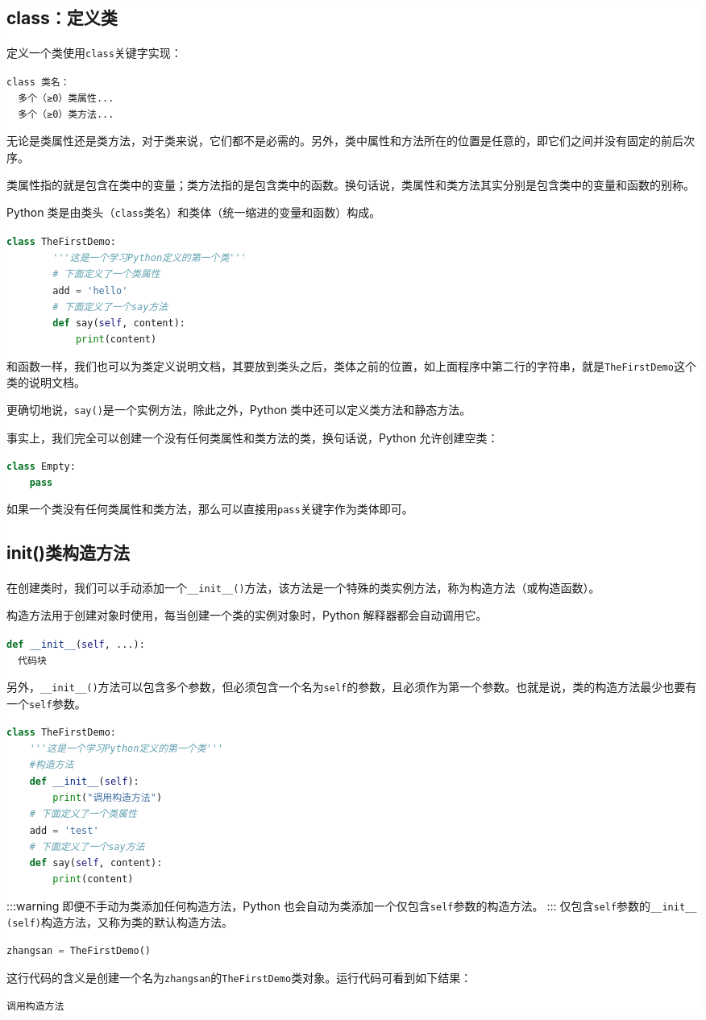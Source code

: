 





## class：定义类
定义一个类使用`class`关键字实现：
```
class 类名：
  多个（≥0）类属性...
  多个（≥0）类方法...
```
无论是类属性还是类方法，对于类来说，它们都不是必需的。另外，类中属性和方法所在的位置是任意的，即它们之间并没有固定的前后次序。

类属性指的就是包含在类中的变量；类方法指的是包含类中的函数。换句话说，类属性和类方法其实分别是包含类中的变量和函数的别称。

Python 类是由类头（`class`类名）和类体（统一缩进的变量和函数）构成。
```python
class TheFirstDemo:
		'''这是一个学习Python定义的第一个类'''
		# 下面定义了一个类属性
		add = 'hello'
		# 下面定义了一个say方法
		def say(self, content):
    		print(content)
```
和函数一样，我们也可以为类定义说明文档，其要放到类头之后，类体之前的位置，如上面程序中第二行的字符串，就是`TheFirstDemo`这个类的说明文档。

更确切地说，`say()`是一个实例方法，除此之外，Python 类中还可以定义类方法和静态方法。

事实上，我们完全可以创建一个没有任何类属性和类方法的类，换句话说，Python 允许创建空类：
```python
class Empty:
    pass
```
如果一个类没有任何类属性和类方法，那么可以直接用`pass`关键字作为类体即可。
## __init__()类构造方法
在创建类时，我们可以手动添加一个`__init__()`方法，该方法是一个特殊的类实例方法，称为构造方法（或构造函数）。

构造方法用于创建对象时使用，每当创建一个类的实例对象时，Python 解释器都会自动调用它。
```python
def __init__(self, ...):
  代码块
```
另外，`__init__()`方法可以包含多个参数，但必须包含一个名为`self`的参数，且必须作为第一个参数。也就是说，类的构造方法最少也要有一个`self`参数。
```python
class TheFirstDemo:
    '''这是一个学习Python定义的第一个类'''
    #构造方法
    def __init__(self):
        print("调用构造方法")
    # 下面定义了一个类属性
    add = 'test'
    # 下面定义了一个say方法
    def say(self, content):
        print(content)
```
:::warning
即便不手动为类添加任何构造方法，Python 也会自动为类添加一个仅包含`self`参数的构造方法。
:::
仅包含`self`参数的`__init__(self)`构造方法，又称为类的默认构造方法。
```python
zhangsan = TheFirstDemo()
```
这行代码的含义是创建一个名为`zhangsan`的`TheFirstDemo`类对象。运行代码可看到如下结果：
```
调用构造方法
```
